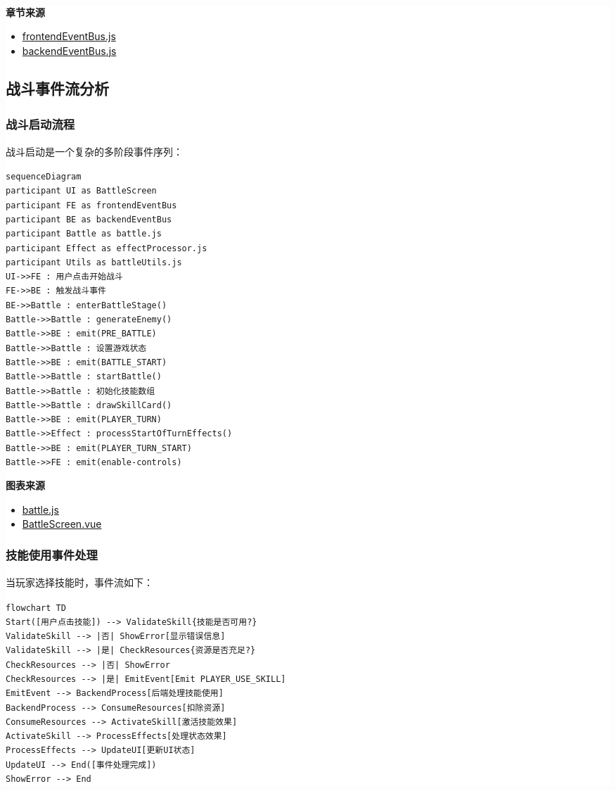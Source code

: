 **章节来源**
- [frontendEventBus.js](file://src/frontendEventBus.js#L1-L9)
- [backendEventBus.js](file://src/backendEventBus.js#L1-L80)

## 战斗事件流分析

### 战斗启动流程

战斗启动是一个复杂的多阶段事件序列：

```mermaid
sequenceDiagram
participant UI as BattleScreen
participant FE as frontendEventBus
participant BE as backendEventBus
participant Battle as battle.js
participant Effect as effectProcessor.js
participant Utils as battleUtils.js
UI->>FE : 用户点击开始战斗
FE->>BE : 触发战斗事件
BE->>Battle : enterBattleStage()
Battle->>Battle : generateEnemy()
Battle->>BE : emit(PRE_BATTLE)
Battle->>Battle : 设置游戏状态
Battle->>BE : emit(BATTLE_START)
Battle->>Battle : startBattle()
Battle->>Battle : 初始化技能数组
Battle->>Battle : drawSkillCard()
Battle->>BE : emit(PLAYER_TURN)
Battle->>Effect : processStartOfTurnEffects()
Battle->>BE : emit(PLAYER_TURN_START)
Battle->>FE : emit(enable-controls)
```

**图表来源**
- [battle.js](file://src/data/battle.js#L15-L50)
- [BattleScreen.vue](file://src/components/battle/BattleScreen.vue#L1-L112)

### 技能使用事件处理

当玩家选择技能时，事件流如下：

```mermaid
flowchart TD
Start([用户点击技能]) --> ValidateSkill{技能是否可用?}
ValidateSkill --> |否| ShowError[显示错误信息]
ValidateSkill --> |是| CheckResources{资源是否充足?}
CheckResources --> |否| ShowError
CheckResources --> |是| EmitEvent[Emit PLAYER_USE_SKILL]
EmitEvent --> BackendProcess[后端处理技能使用]
BackendProcess --> ConsumeResources[扣除资源]
ConsumeResources --> ActivateSkill[激活技能效果]
ActivateSkill --> ProcessEffects[处理状态效果]
ProcessEffects --> UpdateUI[更新UI状态]
UpdateUI --> End([事件处理完成])
ShowError --> End
```
